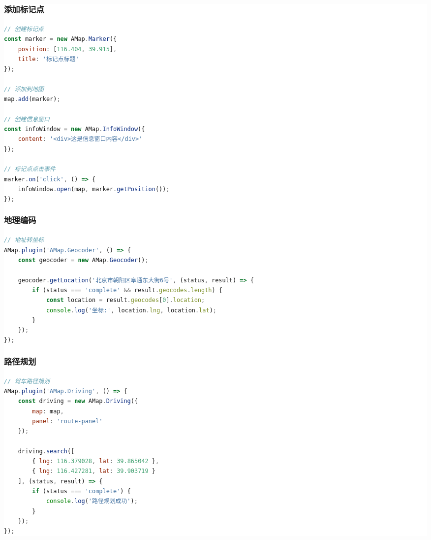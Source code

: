 ### 添加标记点

```javascript
// 创建标记点
const marker = new AMap.Marker({
    position: [116.404, 39.915],
    title: '标记点标题'
});

// 添加到地图
map.add(marker);

// 创建信息窗口
const infoWindow = new AMap.InfoWindow({
    content: '<div>这是信息窗口内容</div>'
});

// 标记点点击事件
marker.on('click', () => {
    infoWindow.open(map, marker.getPosition());
});
```

### 地理编码

```javascript
// 地址转坐标
AMap.plugin('AMap.Geocoder', () => {
    const geocoder = new AMap.Geocoder();
    
    geocoder.getLocation('北京市朝阳区阜通东大街6号', (status, result) => {
        if (status === 'complete' && result.geocodes.length) {
            const location = result.geocodes[0].location;
            console.log('坐标:', location.lng, location.lat);
        }
    });
});
```

### 路径规划

```javascript
// 驾车路径规划
AMap.plugin('AMap.Driving', () => {
    const driving = new AMap.Driving({
        map: map,
        panel: 'route-panel'
    });
    
    driving.search([
        { lng: 116.379028, lat: 39.865042 },
        { lng: 116.427281, lat: 39.903719 }
    ], (status, result) => {
        if (status === 'complete') {
            console.log('路径规划成功');
        }
    });
});
```
